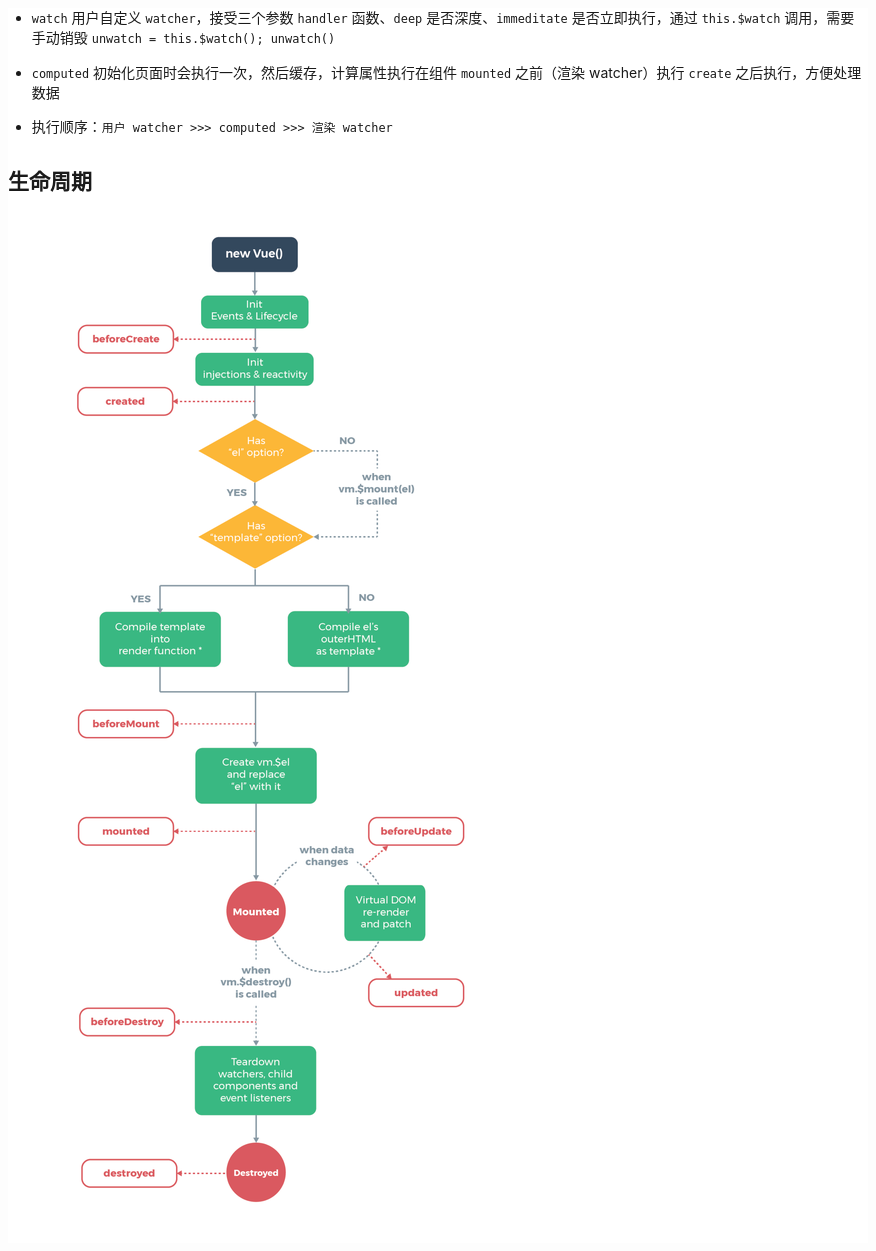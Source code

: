 - `watch` 用户自定义 `watcher`，接受三个参数 `handler` 函数、`deep` 是否深度、`immeditate` 是否立即执行，通过 `this.$watch` 调用，需要手动销毁 `unwatch = this.$watch(); unwatch()`

- `computed` 初始化页面时会执行一次，然后缓存，计算属性执行在组件 `mounted` 之前（渲染 watcher）执行 `create` 之后执行，方便处理数据

- 执行顺序：`用户 watcher >>> computed >>> 渲染 watcher`

## 生命周期

![](../../Images/vue_life.png)
